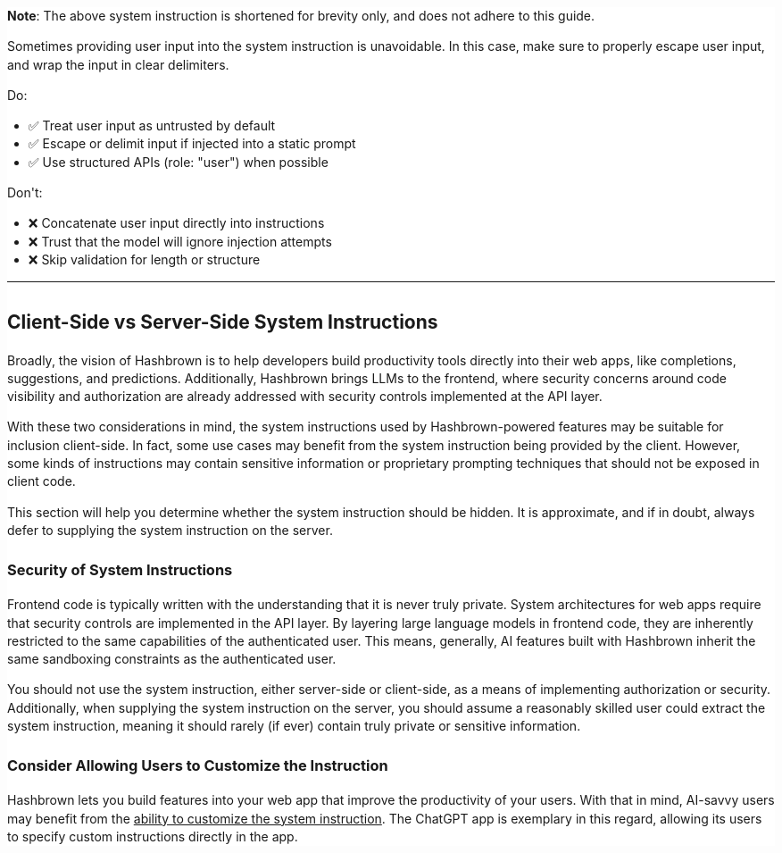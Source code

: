 
**Note**: The above system instruction is shortened for brevity only, and does not adhere to this guide.

Sometimes providing user input into the system instruction is unavoidable. In this case, make sure to properly escape user input, and wrap the input in clear delimiters.

Do:

- ✅ Treat user input as untrusted by default
- ✅ Escape or delimit input if injected into a static prompt
- ✅ Use structured APIs (role: "user") when possible

Don't:

- ❌ Concatenate user input directly into instructions
- ❌ Trust that the model will ignore injection attempts
- ❌ Skip validation for length or structure

---

## Client-Side vs Server-Side System Instructions

Broadly, the vision of Hashbrown is to help developers build productivity tools directly into their web apps, like completions, suggestions, and predictions. Additionally, Hashbrown brings LLMs to the frontend, where security concerns around code visibility and authorization are already addressed with security controls implemented at the API layer.

With these two considerations in mind, the system instructions used by Hashbrown-powered features may be suitable for inclusion client-side. In fact, some use cases may benefit from the system instruction being provided by the client. However, some kinds of instructions may contain sensitive information or proprietary prompting techniques that should not be exposed in client code.

This section will help you determine whether the system instruction should be hidden. It is approximate, and if in doubt, always defer to supplying the system instruction on the server.

### Security of System Instructions

Frontend code is typically written with the understanding that it is never truly private. System architectures for web apps require that security controls are implemented in the API layer. By layering large language models in frontend code, they are inherently restricted to the same capabilities of the authenticated user. This means, generally, AI features built with Hashbrown inherit the same sandboxing constraints as the authenticated user.

You should not use the system instruction, either server-side or client-side, as a means of implementing authorization or security. Additionally, when supplying the system instruction on the server, you should assume a reasonably skilled user could extract the system instruction, meaning it should rarely (if ever) contain truly private or sensitive information.

### Consider Allowing Users to Customize the Instruction

Hashbrown lets you build features into your web app that improve the productivity of your users. With that in mind, AI-savvy users may benefit from the [ability to customize the system instruction](https://koomen.dev/essays/horseless-carriages/). The ChatGPT app is exemplary in this regard, allowing its users to specify custom instructions directly in the app.
